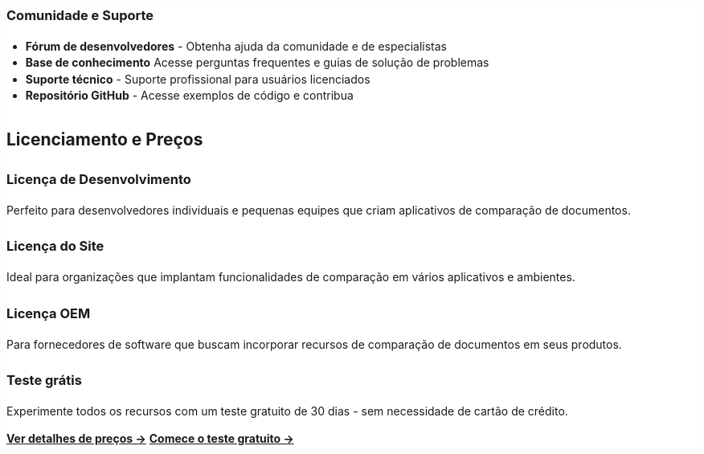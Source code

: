 ### Comunidade e Suporte
- **Fórum de desenvolvedores** - Obtenha ajuda da comunidade e de especialistas
- **Base de conhecimento** Acesse perguntas frequentes e guias de solução de problemas  
- **Suporte técnico** - Suporte profissional para usuários licenciados
- **Repositório GitHub** - Acesse exemplos de código e contribua

## Licenciamento e Preços

### Licença de Desenvolvimento
Perfeito para desenvolvedores individuais e pequenas equipes que criam aplicativos de comparação de documentos.

### Licença do Site  
Ideal para organizações que implantam funcionalidades de comparação em vários aplicativos e ambientes.

### Licença OEM
Para fornecedores de software que buscam incorporar recursos de comparação de documentos em seus produtos.

### Teste grátis
Experimente todos os recursos com um teste gratuito de 30 dias - sem necessidade de cartão de crédito.

**[Ver detalhes de preços →](https://purchase.groupdocs.com/pricing/comparison)**
**[Comece o teste gratuito →](https://releases.groupdocs.com/)**